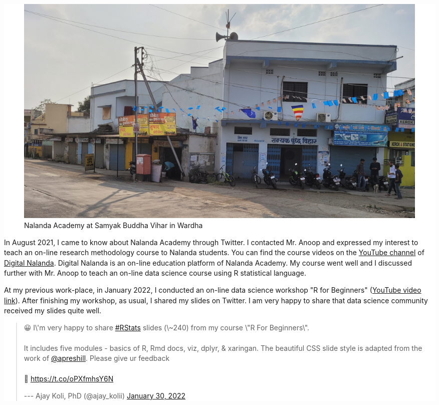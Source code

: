 <figure>
<img src="image/vihar.jpg" data-fig-align="center" alt="Nalanda Academy at Samyak Buddha Vihar in Wardha" />
<figcaption aria-hidden="true">Nalanda Academy at Samyak Buddha Vihar in
Wardha</figcaption>
</figure>

In August 2021, I came to know about Nalanda Academy through Twitter. I
contacted Mr. Anoop and expressed my interest to teach an on-line
research methodology course to Nalanda students. You can find the course
videos on the [YouTube
channel](https://www.youtube.com/watch?v=Bnr_mtFSPkw) of [Digital
Nalanda](https://www.digitalnalanda.com/). Digital Nalanda is an on-line
education platform of Nalanda Academy. My course went well and I
discussed further with Mr. Anoop to teach an on-line data science course
using R statistical language.

At my previous work-place, in January 2022, I conducted an on-line data
science workshop "R for Beginners" ([YouTube video
link](https://youtu.be/6Ro9K2mV5Co)). After finishing my workshop, as
usual, I shared my slides on Twitter. I am very happy to share that data
science community received my slides quite well.

<blockquote class="twitter-tweet">
<p lang="en" dir="ltr">
😀 I\'m very happy to share <a href="https://twitter.com/hashtag/RStats?src=hash&amp;ref_src=twsrc%5Etfw">#RStats</a> slides (\~240) from my course \"R For Beginners\". <br><br>It includes five modules - basics of R, Rmd docs, viz, dplyr, & xaringan. The beautiful CSS slide style is adapted from the work of <a href="https://twitter.com/apreshill?ref_src=twsrc%5Etfw">@apreshill</a>. Please give ur feedback<br><br>🔗 <a href="https://t.co/oPXfmhsY6N">https://t.co/oPXfmhsY6N</a>
</p>
--- Ajay Koli, PhD (@ajay_kolii) <a href="https://twitter.com/ajay_kolii/status/1487869313411579904?ref_src=twsrc%5Etfw">January 30, 2022</a>
</blockquote>
<script async src="https://platform.twitter.com/widgets.js" charset="utf-8"></script>
